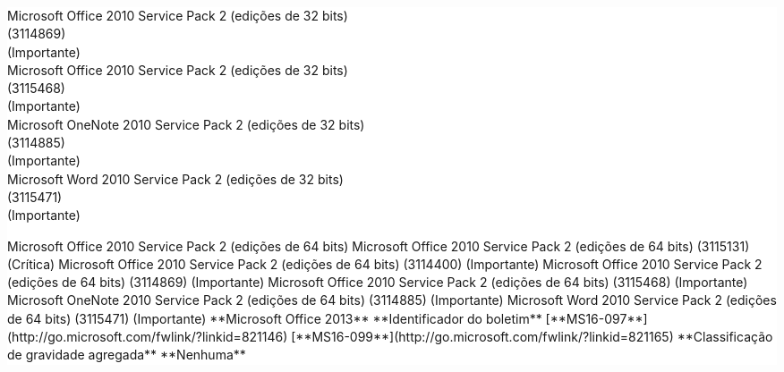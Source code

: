 Microsoft Office 2010 Service Pack 2 (edições de 32 bits)  
(3114869)  
(Importante)  
Microsoft Office 2010 Service Pack 2 (edições de 32 bits)  
(3115468)  
(Importante)  
Microsoft OneNote 2010 Service Pack 2 (edições de 32 bits)  
(3114885)  
(Importante)  
Microsoft Word 2010 Service Pack 2 (edições de 32 bits)  
(3115471)  
(Importante)
</td>
</tr>
<tr>
<td style="border:1px solid black;">
Microsoft Office 2010 Service Pack 2 (edições de 64 bits)
</td>
<td style="border:1px solid black;">
Microsoft Office 2010 Service Pack 2 (edições de 64 bits)  
(3115131)  
(Crítica)
</td>
<td style="border:1px solid black;">
Microsoft Office 2010 Service Pack 2 (edições de 64 bits)  
(3114400)  
(Importante)  
Microsoft Office 2010 Service Pack 2 (edições de 64 bits)  
(3114869)  
(Importante)  
Microsoft Office 2010 Service Pack 2 (edições de 64 bits)  
(3115468)  
(Importante)  
Microsoft OneNote 2010 Service Pack 2 (edições de 64 bits)  
(3114885)  
(Importante)  
Microsoft Word 2010 Service Pack 2 (edições de 64 bits)  
(3115471)  
(Importante)
</td>
</tr>
<tr>
<td style="border:1px solid black;" colspan="3">
**Microsoft Office 2013**
</td>
</tr>
<tr>
<td style="border:1px solid black;">
**Identificador do boletim**
</td>
<td style="border:1px solid black;">
[**MS16-097**](http://go.microsoft.com/fwlink/?linkid=821146)
</td>
<td style="border:1px solid black;">
[**MS16-099**](http://go.microsoft.com/fwlink/?linkid=821165)
</td>
</tr>
<tr>
<td style="border:1px solid black;">
**Classificação de gravidade agregada**
</td>
<td style="border:1px solid black;">
**Nenhuma**
</td>
